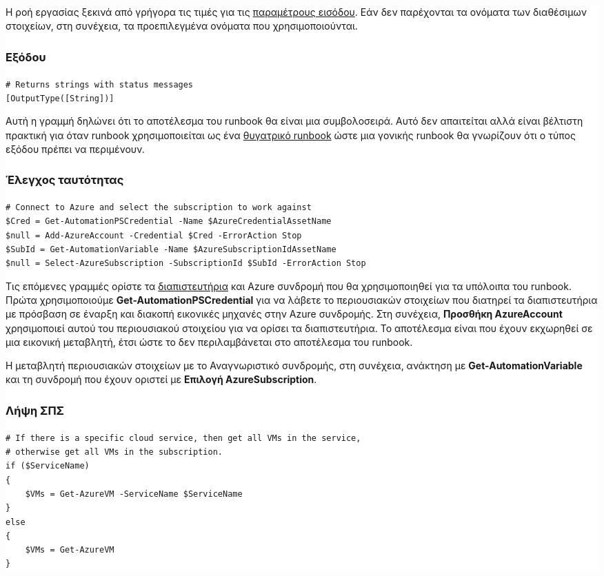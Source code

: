 Η ροή εργασίας ξεκινά από γρήγορα τις τιμές για τις [παραμέτρους εισόδου](#using-the-scenario).  Εάν δεν παρέχονται τα ονόματα των διαθέσιμων στοιχείων, στη συνέχεια, τα προεπιλεγμένα ονόματα που χρησιμοποιούνται.

### <a name="output"></a>Εξόδου

    # Returns strings with status messages
    [OutputType([String])]

Αυτή η γραμμή δηλώνει ότι το αποτέλεσμα του runbook θα είναι μια συμβολοσειρά.  Αυτό δεν απαιτείται αλλά είναι βέλτιστη πρακτική για όταν runbook χρησιμοποιείται ως ένα [θυγατρικό runbook](automation-child-runbooks.md) ώστε μια γονικής runbook θα γνωρίζουν ότι ο τύπος εξόδου πρέπει να περιμένουν.

### <a name="authentication"></a>Έλεγχος ταυτότητας

    # Connect to Azure and select the subscription to work against
    $Cred = Get-AutomationPSCredential -Name $AzureCredentialAssetName
    $null = Add-AzureAccount -Credential $Cred -ErrorAction Stop
    $SubId = Get-AutomationVariable -Name $AzureSubscriptionIdAssetName
    $null = Select-AzureSubscription -SubscriptionId $SubId -ErrorAction Stop

Τις επόμενες γραμμές ορίστε τα [διαπιστευτήρια](automation-configuring.md#configuring-authentication-to-azure-resources) και Azure συνδρομή που θα χρησιμοποιηθεί για τα υπόλοιπα του runbook.
Πρώτα χρησιμοποιούμε **Get-AutomationPSCredential** για να λάβετε το περιουσιακών στοιχείων που διατηρεί τα διαπιστευτήρια με πρόσβαση σε έναρξη και διακοπή εικονικές μηχανές στην Azure συνδρομής. Στη συνέχεια, **Προσθήκη AzureAccount** χρησιμοποιεί αυτού του περιουσιακού στοιχείου για να ορίσει τα διαπιστευτήρια.  Το αποτέλεσμα είναι που έχουν εκχωρηθεί σε μια εικονική μεταβλητή, έτσι ώστε το δεν περιλαμβάνεται στο αποτέλεσμα του runbook.  

Η μεταβλητή περιουσιακών στοιχείων με το Αναγνωριστικό συνδρομής, στη συνέχεια, ανάκτηση με **Get-AutomationVariable** και τη συνδρομή που έχουν οριστεί με **Επιλογή AzureSubscription**.

### <a name="get-vms"></a>Λήψη ΣΠΣ

    # If there is a specific cloud service, then get all VMs in the service,
    # otherwise get all VMs in the subscription.
    if ($ServiceName) 
    { 
        $VMs = Get-AzureVM -ServiceName $ServiceName
    }
    else 
    { 
        $VMs = Get-AzureVM
    }
